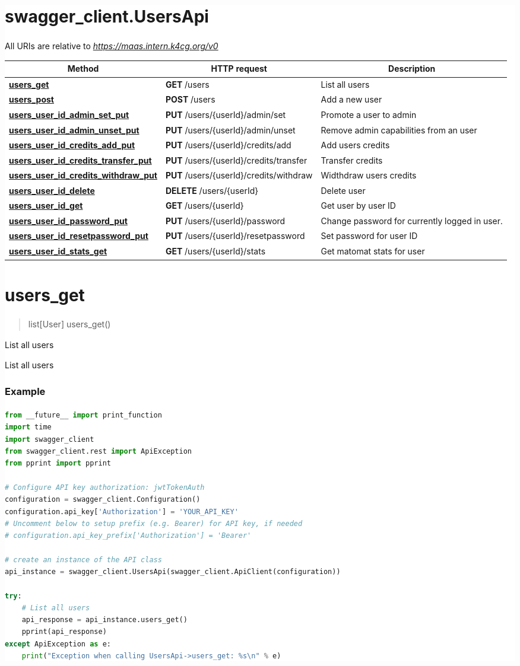 # swagger_client.UsersApi

All URIs are relative to *https://maas.intern.k4cg.org/v0*

Method | HTTP request | Description
------------- | ------------- | -------------
[**users_get**](UsersApi.md#users_get) | **GET** /users | List all users
[**users_post**](UsersApi.md#users_post) | **POST** /users | Add a new user
[**users_user_id_admin_set_put**](UsersApi.md#users_user_id_admin_set_put) | **PUT** /users/{userId}/admin/set | Promote a user to admin
[**users_user_id_admin_unset_put**](UsersApi.md#users_user_id_admin_unset_put) | **PUT** /users/{userId}/admin/unset | Remove admin capabilities from an user
[**users_user_id_credits_add_put**](UsersApi.md#users_user_id_credits_add_put) | **PUT** /users/{userId}/credits/add | Add users credits
[**users_user_id_credits_transfer_put**](UsersApi.md#users_user_id_credits_transfer_put) | **PUT** /users/{userId}/credits/transfer | Transfer credits
[**users_user_id_credits_withdraw_put**](UsersApi.md#users_user_id_credits_withdraw_put) | **PUT** /users/{userId}/credits/withdraw | Widthdraw users credits
[**users_user_id_delete**](UsersApi.md#users_user_id_delete) | **DELETE** /users/{userId} | Delete user
[**users_user_id_get**](UsersApi.md#users_user_id_get) | **GET** /users/{userId} | Get user by user ID
[**users_user_id_password_put**](UsersApi.md#users_user_id_password_put) | **PUT** /users/{userId}/password | Change password for currently logged in user.
[**users_user_id_resetpassword_put**](UsersApi.md#users_user_id_resetpassword_put) | **PUT** /users/{userId}/resetpassword | Set password for user ID
[**users_user_id_stats_get**](UsersApi.md#users_user_id_stats_get) | **GET** /users/{userId}/stats | Get matomat stats for user

# **users_get**
> list[User] users_get()

List all users

List all users

### Example
```python
from __future__ import print_function
import time
import swagger_client
from swagger_client.rest import ApiException
from pprint import pprint

# Configure API key authorization: jwtTokenAuth
configuration = swagger_client.Configuration()
configuration.api_key['Authorization'] = 'YOUR_API_KEY'
# Uncomment below to setup prefix (e.g. Bearer) for API key, if needed
# configuration.api_key_prefix['Authorization'] = 'Bearer'

# create an instance of the API class
api_instance = swagger_client.UsersApi(swagger_client.ApiClient(configuration))

try:
    # List all users
    api_response = api_instance.users_get()
    pprint(api_response)
except ApiException as e:
    print("Exception when calling UsersApi->users_get: %s\n" % e)
```
